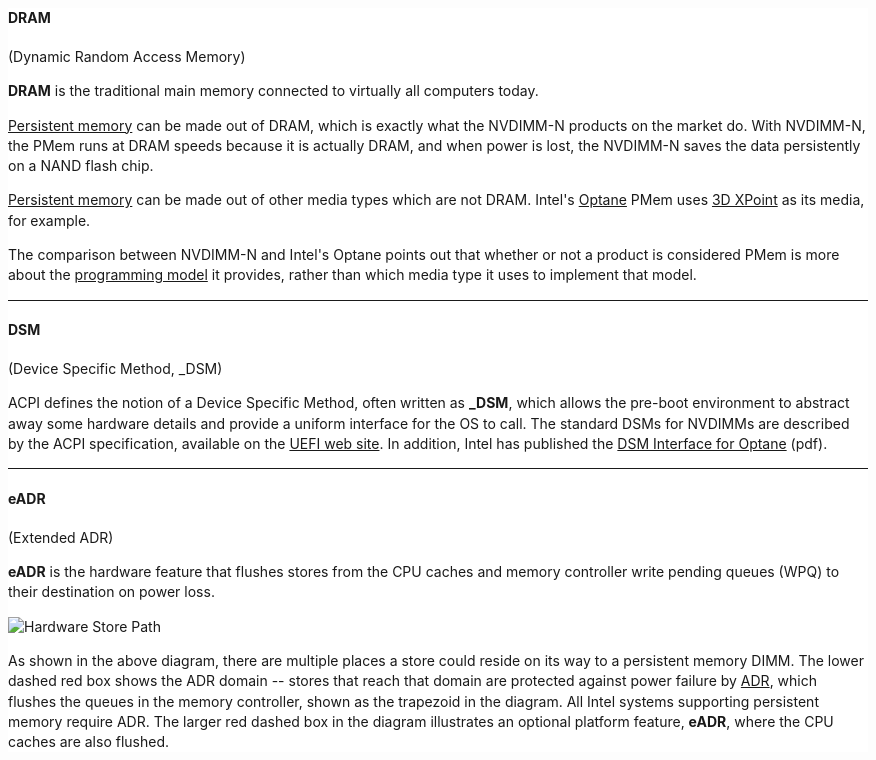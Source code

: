 
#### DRAM

(Dynamic Random Access Memory)

**DRAM** is the traditional main memory connected to virtually all
computers today.

[Persistent memory](#persistent-memory) can be
made out of DRAM, which is exactly what the NVDIMM-N products
on the market do. With NVDIMM-N, the PMem runs at DRAM speeds
because it is actually DRAM, and when power is lost, the NVDIMM-N
saves the data persistently on a NAND flash chip.

[Persistent memory](#persistent-memory) can be
made out of other media types which are not DRAM. Intel's
[Optane](#optane) PMem uses [3D XPoint](#3d-xpoint) as its
media, for example.

The comparison between NVDIMM-N and Intel's Optane points out
that whether or not a product is considered PMem is more
about the [programming model](#programming-model) it provides,
rather than which media type it uses to implement that model.

---

#### DSM

(Device Specific Method, \_DSM)

ACPI defines the notion of a Device Specific Method, often written as **\_DSM**,
which allows the pre-boot environment to abstract away some hardware details
and provide a uniform interface for the OS to call.
The standard DSMs for NVDIMMs are
described by the ACPI specification, available on the
[UEFI web site](https://uefi.org/).
In addition, Intel has published the [DSM Interface for Optane](/documents/IntelOptanePMem_DSM_Interface-V2.0.pdf) (pdf).

---

#### eADR

(Extended ADR)

**eADR** is the hardware feature that flushes stores from the
CPU caches and memory
controller write pending queues (WPQ) to their destination on power loss.

![Hardware Store Path](adr/hw.jpg)

As shown in the above diagram, there are multiple places a store could
reside on its way to a persistent memory DIMM. The lower dashed red box
shows the ADR domain -- stores that reach that domain are protected against
power failure by [ADR](#adr),
which flushes the queues in the memory controller, shown
as the trapezoid in the diagram. All Intel systems supporting persistent
memory require ADR. The larger red dashed box in the diagram illustrates
an optional platform feature, **eADR**,
where the CPU caches are also flushed.
